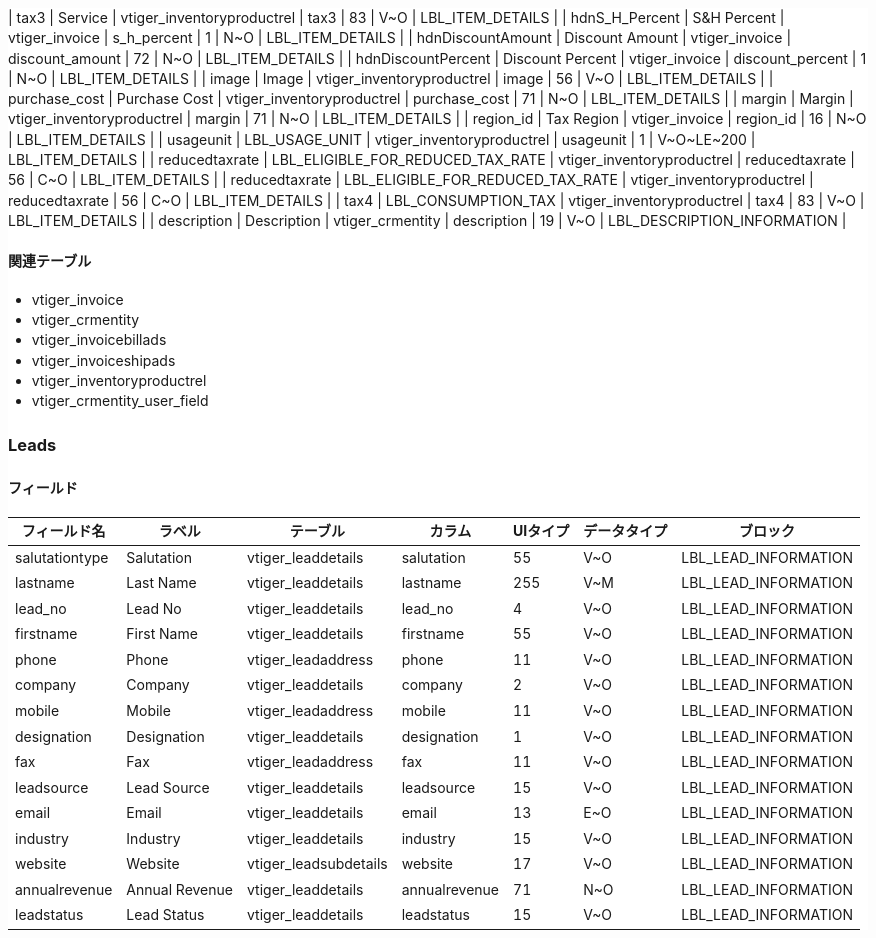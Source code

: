 | tax3 | Service | vtiger_inventoryproductrel | tax3 | 83 | V~O | LBL_ITEM_DETAILS |
| hdnS_H_Percent | S&amp;H Percent | vtiger_invoice | s_h_percent | 1 | N~O | LBL_ITEM_DETAILS |
| hdnDiscountAmount | Discount Amount | vtiger_invoice | discount_amount | 72 | N~O | LBL_ITEM_DETAILS |
| hdnDiscountPercent | Discount Percent | vtiger_invoice | discount_percent | 1 | N~O | LBL_ITEM_DETAILS |
| image | Image | vtiger_inventoryproductrel | image | 56 | V~O | LBL_ITEM_DETAILS |
| purchase_cost | Purchase Cost | vtiger_inventoryproductrel | purchase_cost | 71 | N~O | LBL_ITEM_DETAILS |
| margin | Margin | vtiger_inventoryproductrel | margin | 71 | N~O | LBL_ITEM_DETAILS |
| region_id | Tax Region | vtiger_invoice | region_id | 16 | N~O | LBL_ITEM_DETAILS |
| usageunit | LBL_USAGE_UNIT | vtiger_inventoryproductrel | usageunit | 1 | V~O~LE~200 | LBL_ITEM_DETAILS |
| reducedtaxrate | LBL_ELIGIBLE_FOR_REDUCED_TAX_RATE | vtiger_inventoryproductrel | reducedtaxrate | 56 | C~O | LBL_ITEM_DETAILS |
| reducedtaxrate | LBL_ELIGIBLE_FOR_REDUCED_TAX_RATE | vtiger_inventoryproductrel | reducedtaxrate | 56 | C~O | LBL_ITEM_DETAILS |
| tax4 | LBL_CONSUMPTION_TAX | vtiger_inventoryproductrel | tax4 | 83 | V~O | LBL_ITEM_DETAILS |
| description | Description | vtiger_crmentity | description | 19 | V~O | LBL_DESCRIPTION_INFORMATION |

#### 関連テーブル

- vtiger_invoice
- vtiger_crmentity
- vtiger_invoicebillads
- vtiger_invoiceshipads
- vtiger_inventoryproductrel
- vtiger_crmentity_user_field

### Leads

#### フィールド

| フィールド名 | ラベル | テーブル | カラム | UIタイプ | データタイプ | ブロック |
|------------|-------|-------|--------|---------|-----------|-------|
| salutationtype | Salutation | vtiger_leaddetails | salutation | 55 | V~O | LBL_LEAD_INFORMATION |
| lastname | Last Name | vtiger_leaddetails | lastname | 255 | V~M | LBL_LEAD_INFORMATION |
| lead_no | Lead No | vtiger_leaddetails | lead_no | 4 | V~O | LBL_LEAD_INFORMATION |
| firstname | First Name | vtiger_leaddetails | firstname | 55 | V~O | LBL_LEAD_INFORMATION |
| phone | Phone | vtiger_leadaddress | phone | 11 | V~O | LBL_LEAD_INFORMATION |
| company | Company | vtiger_leaddetails | company | 2 | V~O | LBL_LEAD_INFORMATION |
| mobile | Mobile | vtiger_leadaddress | mobile | 11 | V~O | LBL_LEAD_INFORMATION |
| designation | Designation | vtiger_leaddetails | designation | 1 | V~O | LBL_LEAD_INFORMATION |
| fax | Fax | vtiger_leadaddress | fax | 11 | V~O | LBL_LEAD_INFORMATION |
| leadsource | Lead Source | vtiger_leaddetails | leadsource | 15 | V~O | LBL_LEAD_INFORMATION |
| email | Email | vtiger_leaddetails | email | 13 | E~O | LBL_LEAD_INFORMATION |
| industry | Industry | vtiger_leaddetails | industry | 15 | V~O | LBL_LEAD_INFORMATION |
| website | Website | vtiger_leadsubdetails | website | 17 | V~O | LBL_LEAD_INFORMATION |
| annualrevenue | Annual Revenue | vtiger_leaddetails | annualrevenue | 71 | N~O | LBL_LEAD_INFORMATION |
| leadstatus | Lead Status | vtiger_leaddetails | leadstatus | 15 | V~O | LBL_LEAD_INFORMATION |